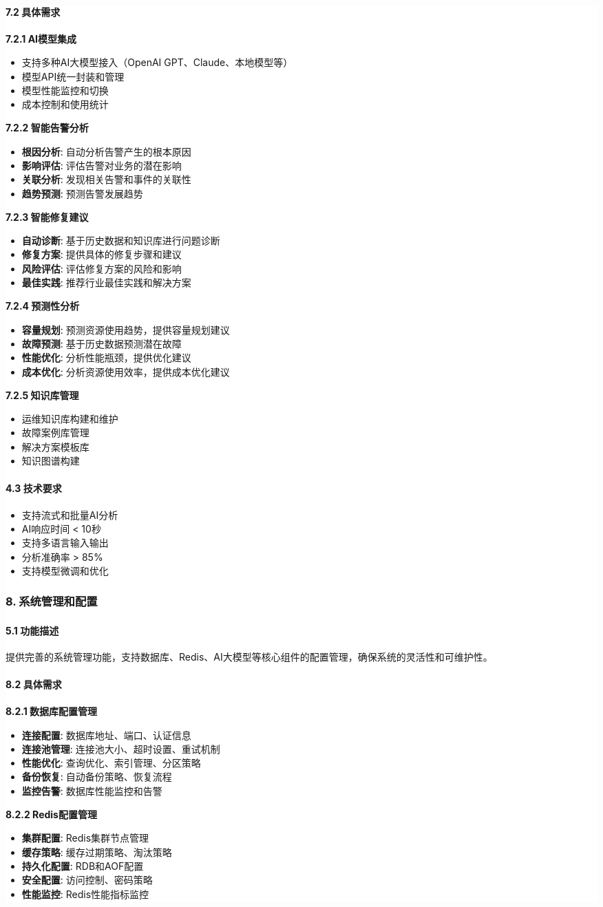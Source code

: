 #### 7.2 具体需求

**7.2.1 AI模型集成**
- 支持多种AI大模型接入（OpenAI GPT、Claude、本地模型等）
- 模型API统一封装和管理
- 模型性能监控和切换
- 成本控制和使用统计

**7.2.2 智能告警分析**
- **根因分析**: 自动分析告警产生的根本原因
- **影响评估**: 评估告警对业务的潜在影响
- **关联分析**: 发现相关告警和事件的关联性
- **趋势预测**: 预测告警发展趋势

**7.2.3 智能修复建议**
- **自动诊断**: 基于历史数据和知识库进行问题诊断
- **修复方案**: 提供具体的修复步骤和建议
- **风险评估**: 评估修复方案的风险和影响
- **最佳实践**: 推荐行业最佳实践和解决方案

**7.2.4 预测性分析**
- **容量规划**: 预测资源使用趋势，提供容量规划建议
- **故障预测**: 基于历史数据预测潜在故障
- **性能优化**: 分析性能瓶颈，提供优化建议
- **成本优化**: 分析资源使用效率，提供成本优化建议

**7.2.5 知识库管理**
- 运维知识库构建和维护
- 故障案例库管理
- 解决方案模板库
- 知识图谱构建

#### 4.3 技术要求
- 支持流式和批量AI分析
- AI响应时间 < 10秒
- 支持多语言输入输出
- 分析准确率 > 85%
- 支持模型微调和优化

### 8. 系统管理和配置

#### 5.1 功能描述
提供完善的系统管理功能，支持数据库、Redis、AI大模型等核心组件的配置管理，确保系统的灵活性和可维护性。

#### 8.2 具体需求

**8.2.1 数据库配置管理**
- **连接配置**: 数据库地址、端口、认证信息
- **连接池管理**: 连接池大小、超时设置、重试机制
- **性能优化**: 查询优化、索引管理、分区策略
- **备份恢复**: 自动备份策略、恢复流程
- **监控告警**: 数据库性能监控和告警

**8.2.2 Redis配置管理**
- **集群配置**: Redis集群节点管理
- **缓存策略**: 缓存过期策略、淘汰策略
- **持久化配置**: RDB和AOF配置
- **安全配置**: 访问控制、密码策略
- **性能监控**: Redis性能指标监控

